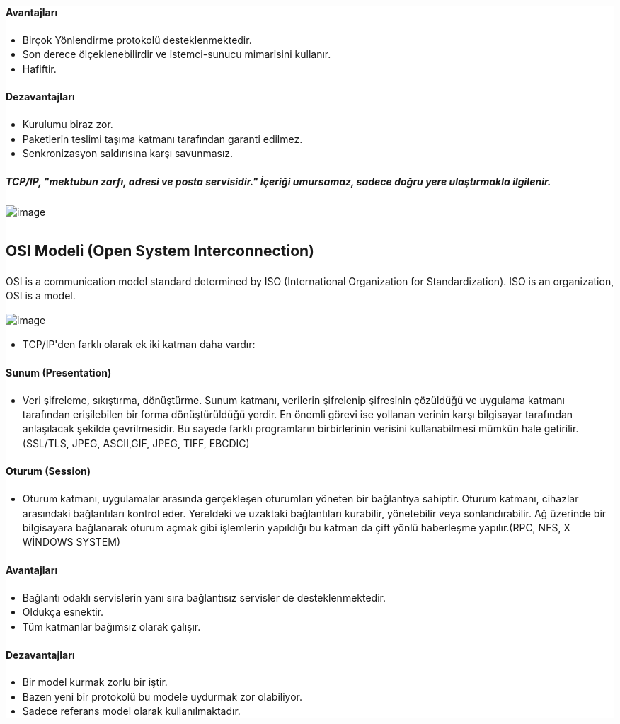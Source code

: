 
#### Avantajları
- Birçok Yönlendirme protokolü desteklenmektedir.
- Son derece ölçeklenebilirdir ve istemci-sunucu mimarisini kullanır.
- Hafiftir.
#### Dezavantajları
- Kurulumu biraz zor.
- Paketlerin teslimi taşıma katmanı tarafından garanti edilmez.
- Senkronizasyon saldırısına karşı savunmasız.






##### TCP/IP, "mektubun zarfı, adresi ve posta servisidir." İçeriği umursamaz, sadece doğru yere ulaştırmakla ilgilenir.



<img width="1043" height="542" alt="image" src="https://github.com/user-attachments/assets/11c930aa-ee86-4f68-957a-83f68c1b5e3c" />



## OSI Modeli (Open System Interconnection)
OSI is a communication model standard determined by 
ISO (International Organization for Standardization). ISO is an organization, OSI is a 
model. 

<img width="462" height="312" alt="image" src="https://github.com/user-attachments/assets/07a32398-99bd-4e98-8fe8-604694c37a04" />

- TCP/IP'den farklı olarak ek iki katman daha vardır:




#### Sunum (Presentation)
- Veri şifreleme, sıkıştırma, dönüştürme. Sunum katmanı, verilerin şifrelenip şifresinin çözüldüğü ve uygulama katmanı tarafından erişilebilen bir forma dönüştürüldüğü yerdir. En önemli görevi ise yollanan verinin karşı bilgisayar tarafından anlaşılacak şekilde çevrilmesidir. Bu sayede farklı programların birbirlerinin verisini kullanabilmesi mümkün hale getirilir. (SSL/TLS, JPEG, ASCII,GIF, JPEG, TIFF, EBCDIC)

#### Oturum (Session)
- Oturum katmanı, uygulamalar arasında gerçekleşen oturumları yöneten bir bağlantıya sahiptir. Oturum katmanı, cihazlar arasındaki bağlantıları kontrol eder. Yereldeki ve uzaktaki bağlantıları kurabilir, yönetebilir veya sonlandırabilir. Ağ üzerinde bir bilgisayara bağlanarak oturum açmak gibi işlemlerin yapıldığı bu katman da çift yönlü haberleşme yapılır.(RPC, NFS, X WİNDOWS SYSTEM)


#### Avantajları
- Bağlantı odaklı servislerin yanı sıra bağlantısız servisler de desteklenmektedir.
- Oldukça esnektir.
- Tüm katmanlar bağımsız olarak çalışır.
#### Dezavantajları
- Bir model kurmak zorlu bir iştir.
- Bazen yeni bir protokolü bu modele uydurmak zor olabiliyor.
- Sadece referans model olarak kullanılmaktadır.
